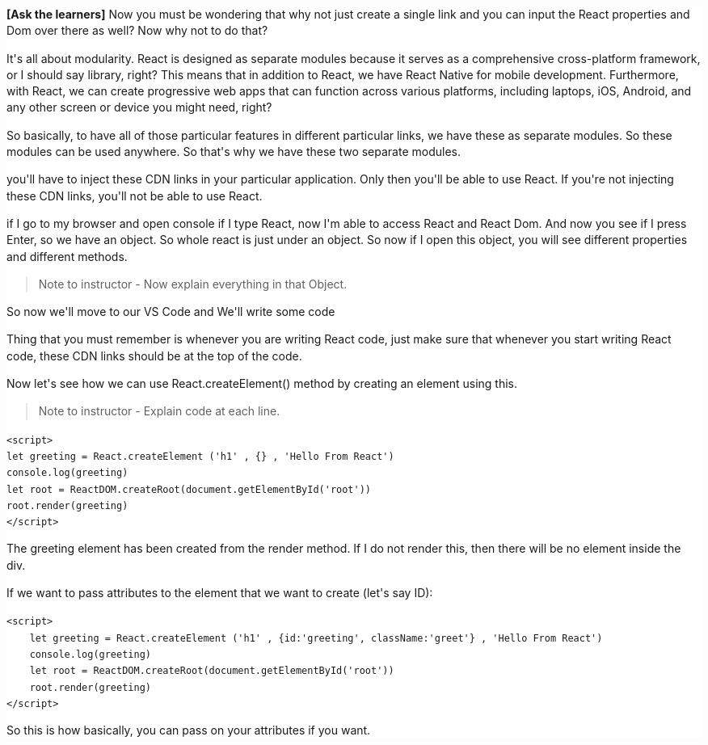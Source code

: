 **[Ask the learners]**
Now you must be wondering that why not just create a single link and you can input the React properties and Dom over there as well? Now why not to do that?

It's all about modularity. React is designed as separate modules because it serves as a comprehensive cross-platform framework, or I should say library, right? This means that in addition to React, we have React Native for mobile development. Furthermore, with React, we can create progressive web apps that can function across various platforms, including laptops, iOS, Android, and any other screen or device you might need, right?

So basically, to have all of those particular features in different particular links, we have these as separate modules. So these modules can be used anywhere. So that's why we have these two separate modules.

you'll have to inject these CDN links in your particular application. Only then you'll be able to use React. If you're not injecting these CDN links, you'll not be able to use React.

if I go to my browser and open console if I type React, now I'm able to access React and React Dom. And now you see if I press Enter, so we have an object. So whole react is just under an object. So now if I open this object, you will see different properties and different methods.


> Note to instructor - Now explain everything in that Object.

So now we'll move to our VS Code and We'll write some code 



Thing that you must remember is whenever you are writing React code, just make sure that whenever you start writing React code, these CDN links should be at the top of the code.

Now let's see how we can use React.createElement() method by creating an element using this.

> Note to instructor - Explain code at each line.

```htmlembedded
<script>
let greeting = React.createElement ('h1' , {} , 'Hello From React')
console.log(greeting)
let root = ReactDOM.createRoot(document.getElementById('root'))
root.render(greeting)
</script>
```

The greeting element has been created from the render method. If I do not render this, then there will be no element inside the div.

If we want to pass attributes to the element that we want to create (let's say ID):

```htmlembedded
<script>
    let greeting = React.createElement ('h1' , {id:'greeting', className:'greet'} , 'Hello From React')
    console.log(greeting)
    let root = ReactDOM.createRoot(document.getElementById('root'))
    root.render(greeting)
</script>
```
So this is how basically, you can pass on your attributes if you want.
